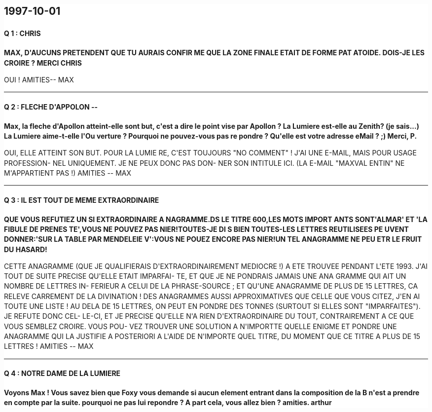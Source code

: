 ## 1997-10-01

#### Q 1 : CHRIS

**MAX, D'AUCUNS PRETENDENT QUE TU AURAIS CONFIR ME QUE LA ZONE FINALE ETAIT DE FORME PAT ATOIDE. DOIS-JE LES CROIRE ? MERCI  CHRIS**

OUI ! AMITIES-- MAX

---

#### Q 2 : FLECHE D'APPOLON --

**Max, la fleche d'Apollon atteint-elle sont but, c'est a
 dire le point vise par Apollon ? La Lumiere est-elle au Zenith? (je
sais...) La Lumiere aime-t-elle l'Ou verture ? Pourquoi ne pouvez-vous
pas re pondre ? Qu'elle est votre adresse eMail ? ;) Merci, P.**

OUI, ELLE ATTEINT SON BUT. POUR LA LUMIE RE, C'EST
TOUJOURS "NO COMMENT" ! J'AI UNE E-MAIL, MAIS POUR USAGE PROFESSION- NEL
 UNIQUEMENT. JE NE PEUX DONC PAS DON- NER SON INTITULE ICI. (LA E-MAIL
"MAXVAL ENTIN" NE M'APPARTIENT PAS !) AMITIES -- MAX

---

#### Q 3 : IL EST TOUT DE MEME EXTRAORDINAIRE

**QUE VOUS REFUTIEZ UN SI EXTRAORDINAIRE A NAGRAMME.DS
LE TITRE 600,LES MOTS IMPORT ANTS SONT'ALMAR' ET 'LA FIBULE DE PRENES
TE',VOUS NE POUVEZ PAS NIER!TOUTES-JE DI S BIEN TOUTES-LES LETTRES
REUTILISEES PE UVENT DONNER:'SUR LA TABLE PAR MENDELEIE V':VOUS NE POUEZ
 ENCORE PAS NIER!UN TEL  ANAGRAMME NE PEU ETR LE FRUIT DU HASARD!**

CETTE ANAGRAMME (QUE JE QUALIFIERAIS
D'EXTRAORDINAIREMENT MEDIOCRE !) A ETE TROUVEE PENDANT L'ETE 1993. J'AI
TOUT DE SUITE PRECISE QU'ELLE ETAIT IMPARFAI- TE, ET QUE JE NE PONDRAIS
JAMAIS UNE ANA GRAMME QUI AIT UN NOMBRE DE LETTRES IN- FERIEUR A CELUI
DE LA PHRASE-SOURCE ; ET QU'UNE ANAGRAMME DE PLUS DE 15 LETTRES,
CA RELEVE CARREMENT DE LA DIVINATION ! DES ANAGRAMMES AUSSI
APPROXIMATIVES QUE CELLE QUE VOUS CITEZ, J'EN AI TOUTE UNE LISTE ! AU
DELA DE 15 LETTRES, ON PEUT EN PONDRE DES TONNES (SURTOUT SI ELLES SONT
"IMPARFAITES"). JE REFUTE DONC CEL- LE-CI, ET JE PRECISE QU'ELLE N'A
RIEN D'EXTRAORDINAIRE DU TOUT, CONTRAIREMENT
A CE QUE VOUS SEMBLEZ CROIRE. VOUS POU- VEZ TROUVER UNE SOLUTION A
N'IMPORTTE QUELLE ENIGME ET PONDRE UNE ANAGRAMME QUI LA JUSTIFIE A
POSTERIORI A L'AIDE DE N'IMPORTE QUEL TITRE, DU MOMENT QUE CE TITRE A
PLUS DE 15 LETTRES ! AMITIES -- MAX

---

#### Q 4 : NOTRE DAME DE LA LUMIERE

**Voyons Max ! Vous savez bien que Foxy    vous demande
si aucun element entrant    dans la composition de la B n'est a
prendre en compte par la suite. pourquoi  ne pas lui repondre ? A part
cela, vous  allez bien ? amities. arthur**
